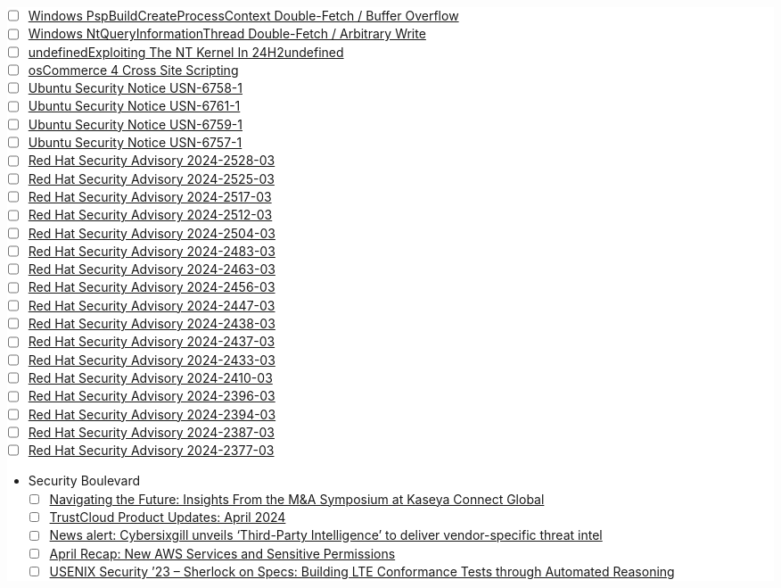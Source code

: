   - [ ] [Windows PspBuildCreateProcessContext Double-Fetch / Buffer Overflow](https://packetstormsecurity.com/files/178377/CVE-2024-26218-main.zip)
  - [ ] [Windows NtQueryInformationThread Double-Fetch / Arbitrary Write](https://packetstormsecurity.com/files/178376/CVE-2024-21345-main.zip)
  - [ ] [undefinedExploiting The NT Kernel In 24H2undefined](https://packetstormsecurity.com/files/178378/24h2-nt-exploit-main.zip)
  - [ ] [osCommerce 4 Cross Site Scripting](https://packetstormsecurity.com/files/178375/oscommerce4cat-xss.txt)
  - [ ] [Ubuntu Security Notice USN-6758-1](https://packetstormsecurity.com/files/178374/USN-6758-1.txt)
  - [ ] [Ubuntu Security Notice USN-6761-1](https://packetstormsecurity.com/files/178373/USN-6761-1.txt)
  - [ ] [Ubuntu Security Notice USN-6759-1](https://packetstormsecurity.com/files/178372/USN-6759-1.txt)
  - [ ] [Ubuntu Security Notice USN-6757-1](https://packetstormsecurity.com/files/178371/USN-6757-1.txt)
  - [ ] [Red Hat Security Advisory 2024-2528-03](https://packetstormsecurity.com/files/178370/RHSA-2024-2528-03.txt)
  - [ ] [Red Hat Security Advisory 2024-2525-03](https://packetstormsecurity.com/files/178369/RHSA-2024-2525-03.txt)
  - [ ] [Red Hat Security Advisory 2024-2517-03](https://packetstormsecurity.com/files/178368/RHSA-2024-2517-03.txt)
  - [ ] [Red Hat Security Advisory 2024-2512-03](https://packetstormsecurity.com/files/178367/RHSA-2024-2512-03.txt)
  - [ ] [Red Hat Security Advisory 2024-2504-03](https://packetstormsecurity.com/files/178366/RHSA-2024-2504-03.txt)
  - [ ] [Red Hat Security Advisory 2024-2483-03](https://packetstormsecurity.com/files/178365/RHSA-2024-2483-03.txt)
  - [ ] [Red Hat Security Advisory 2024-2463-03](https://packetstormsecurity.com/files/178364/RHSA-2024-2463-03.txt)
  - [ ] [Red Hat Security Advisory 2024-2456-03](https://packetstormsecurity.com/files/178363/RHSA-2024-2456-03.txt)
  - [ ] [Red Hat Security Advisory 2024-2447-03](https://packetstormsecurity.com/files/178362/RHSA-2024-2447-03.txt)
  - [ ] [Red Hat Security Advisory 2024-2438-03](https://packetstormsecurity.com/files/178361/RHSA-2024-2438-03.txt)
  - [ ] [Red Hat Security Advisory 2024-2437-03](https://packetstormsecurity.com/files/178360/RHSA-2024-2437-03.txt)
  - [ ] [Red Hat Security Advisory 2024-2433-03](https://packetstormsecurity.com/files/178359/RHSA-2024-2433-03.txt)
  - [ ] [Red Hat Security Advisory 2024-2410-03](https://packetstormsecurity.com/files/178358/RHSA-2024-2410-03.txt)
  - [ ] [Red Hat Security Advisory 2024-2396-03](https://packetstormsecurity.com/files/178357/RHSA-2024-2396-03.txt)
  - [ ] [Red Hat Security Advisory 2024-2394-03](https://packetstormsecurity.com/files/178356/RHSA-2024-2394-03.txt)
  - [ ] [Red Hat Security Advisory 2024-2387-03](https://packetstormsecurity.com/files/178355/RHSA-2024-2387-03.txt)
  - [ ] [Red Hat Security Advisory 2024-2377-03](https://packetstormsecurity.com/files/178354/RHSA-2024-2377-03.txt)
- Security Boulevard
  - [ ] [Navigating the Future: Insights From the M&A Symposium at Kaseya Connect Global](https://securityboulevard.com/2024/04/navigating-the-future-insights-from-the-ma-symposium-at-kaseya-connect-global/)
  - [ ] [TrustCloud Product Updates: April 2024](https://securityboulevard.com/2024/04/trustcloud-product-updates-april-2024/)
  - [ ] [News alert: Cybersixgill unveils ‘Third-Party Intelligence’ to deliver vendor-specific threat intel](https://securityboulevard.com/2024/04/news-alert-cybersixgill-unveils-third-party-intelligence-to-deliver-vendor-specific-threat-intel/)
  - [ ] [April Recap: New AWS Services and Sensitive Permissions](https://securityboulevard.com/2024/04/april-recap-new-aws-services-and-sensitive-permissions/)
  - [ ] [USENIX Security ’23 – Sherlock on Specs: Building LTE Conformance Tests through Automated Reasoning](https://securityboulevard.com/2024/04/usenix-security-23-sherlock-on-specs-building-lte-conformance-tests-through-automated-reasoning/)
